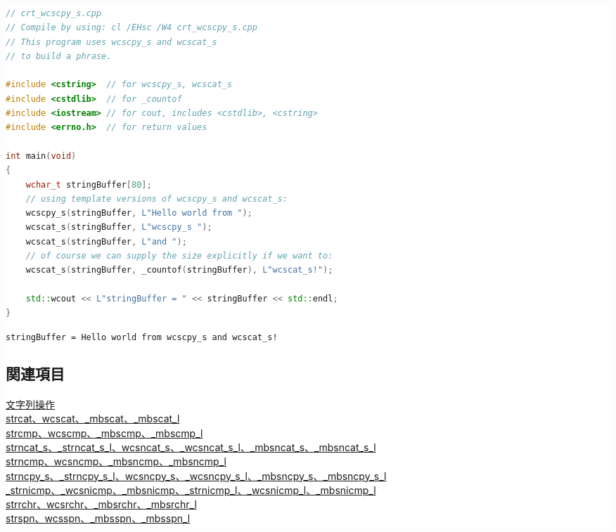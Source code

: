```cpp
// crt_wcscpy_s.cpp
// Compile by using: cl /EHsc /W4 crt_wcscpy_s.cpp
// This program uses wcscpy_s and wcscat_s
// to build a phrase.

#include <cstring>  // for wcscpy_s, wcscat_s
#include <cstdlib>  // for _countof
#include <iostream> // for cout, includes <cstdlib>, <cstring>
#include <errno.h>  // for return values

int main(void)
{
    wchar_t stringBuffer[80];
    // using template versions of wcscpy_s and wcscat_s:
    wcscpy_s(stringBuffer, L"Hello world from ");
    wcscat_s(stringBuffer, L"wcscpy_s ");
    wcscat_s(stringBuffer, L"and ");
    // of course we can supply the size explicitly if we want to:
    wcscat_s(stringBuffer, _countof(stringBuffer), L"wcscat_s!");

    std::wcout << L"stringBuffer = " << stringBuffer << std::endl;
}
```

```Output
stringBuffer = Hello world from wcscpy_s and wcscat_s!
```

## <a name="see-also"></a>関連項目

[文字列操作](../../c-runtime-library/string-manipulation-crt.md) <br/>
[strcat、wcscat、_mbscat、_mbscat_l](strcat-wcscat-mbscat.md) <br/>
[strcmp、wcscmp、_mbscmp、_mbscmp_l](strcmp-wcscmp-mbscmp.md) <br/>
[strncat_s、_strncat_s_l、wcsncat_s、_wcsncat_s_l、_mbsncat_s、_mbsncat_s_l](strncat-s-strncat-s-l-wcsncat-s-wcsncat-s-l-mbsncat-s-mbsncat-s-l.md) <br/>
[strncmp、wcsncmp、_mbsncmp、_mbsncmp_l](strncmp-wcsncmp-mbsncmp-mbsncmp-l.md) <br/>
[strncpy_s、_strncpy_s_l、wcsncpy_s、_wcsncpy_s_l、_mbsncpy_s、_mbsncpy_s_l](strncpy-s-strncpy-s-l-wcsncpy-s-wcsncpy-s-l-mbsncpy-s-mbsncpy-s-l.md) <br/>
[_strnicmp、_wcsnicmp、_mbsnicmp、_strnicmp_l、_wcsnicmp_l、_mbsnicmp_l](strnicmp-wcsnicmp-mbsnicmp-strnicmp-l-wcsnicmp-l-mbsnicmp-l.md) <br/>
[strrchr、wcsrchr、_mbsrchr、_mbsrchr_l](strrchr-wcsrchr-mbsrchr-mbsrchr-l.md) <br/>
[strspn、wcsspn、_mbsspn、_mbsspn_l](strspn-wcsspn-mbsspn-mbsspn-l.md)<br/>
